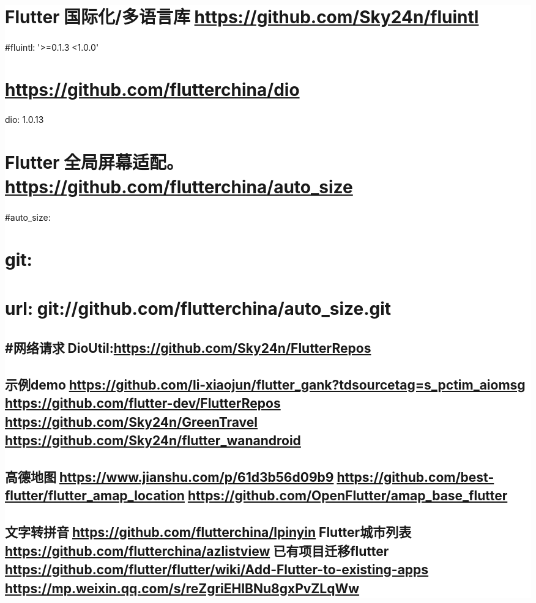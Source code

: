   # Flutter 国际化/多语言库 https://github.com/Sky24n/fluintl
  #fluintl: '>=0.1.3 <1.0.0'

  # https://github.com/flutterchina/dio
  dio: 1.0.13

  # Flutter 全局屏幕适配。https://github.com/flutterchina/auto_size
  #auto_size:
  #    git:
  #      url: git://github.com/flutterchina/auto_size.git

  #网络请求
  DioUtil:https://github.com/Sky24n/FlutterRepos
-----------------------------------------------------------
示例demo
https://github.com/li-xiaojun/flutter_gank?tdsourcetag=s_pctim_aiomsg
https://github.com/flutter-dev/FlutterRepos
https://github.com/Sky24n/GreenTravel
https://github.com/Sky24n/flutter_wanandroid
-----------------------------------------------------------
高德地图
https://www.jianshu.com/p/61d3b56d09b9
https://github.com/best-flutter/flutter_amap_location
https://github.com/OpenFlutter/amap_base_flutter
--------------------------------------------------------------
文字转拼音
https://github.com/flutterchina/lpinyin
Flutter城市列表
https://github.com/flutterchina/azlistview
已有项目迁移flutter
https://github.com/flutter/flutter/wiki/Add-Flutter-to-existing-apps
https://mp.weixin.qq.com/s/reZgriEHIBNu8gxPvZLqWw
--------------------------------------------------------------